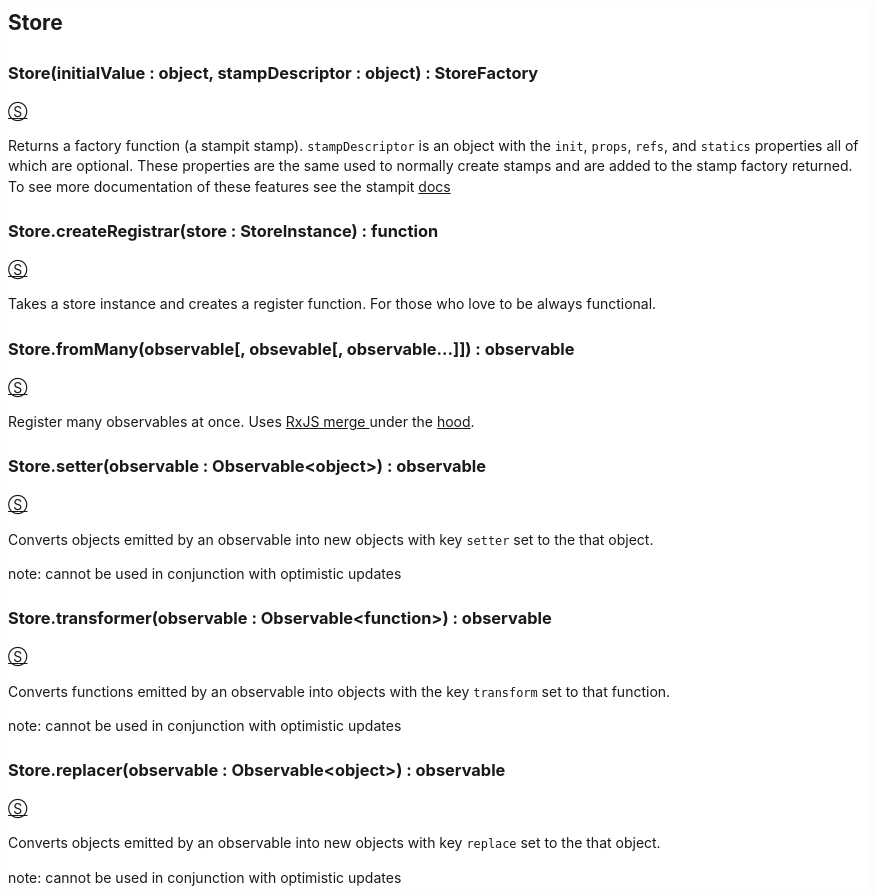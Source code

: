 ## Store

### Store(initialValue : object, stampDescriptor : object) : StoreFactory
[&#x24C8;]()

Returns a factory function (a stampit stamp).
`stampDescriptor` is an object with the `init`, `props`, `refs`, and `statics` properties all of which are optional.
These properties are the same used to normally create stamps and are added to
the stamp factory returned. To see more documentation of these features see the
stampit [docs](https://github.com/stampit-org/stampit)

### Store.createRegistrar(store : StoreInstance) : function
[&#x24C8;]()

Takes a store instance and creates a register function. For those who love to be
always functional.

### Store.fromMany(observable[, obsevable[, observable...]]) : observable
[&#x24C8;]()

Register many observables at once. Uses [RxJS merge ](https://github.com/Reactive-Extensions/RxJS/blob/master/doc/api/core/operators/merge.md) under the [hood](https://github.com/thundercatsjs/thundercats/blob/master/src/Store.js#L168).

### Store.setter(observable : Observable\<object\>) : observable
[&#x24C8;]()

Converts objects emitted by an observable into new objects with key `setter` set to
the that object.

note: cannot be used in conjunction with optimistic updates

### Store.transformer(observable : Observable\<function\>) : observable
[&#x24C8;]()

Converts functions emitted by an observable into objects with the key
`transform` set to that function.

note: cannot be used in conjunction with optimistic updates

### Store.replacer(observable : Observable\<object\>) : observable
[&#x24C8;]()

Converts objects emitted by an observable into new objects with key `replace` set to
the that object.

note: cannot be used in conjunction with optimistic updates
